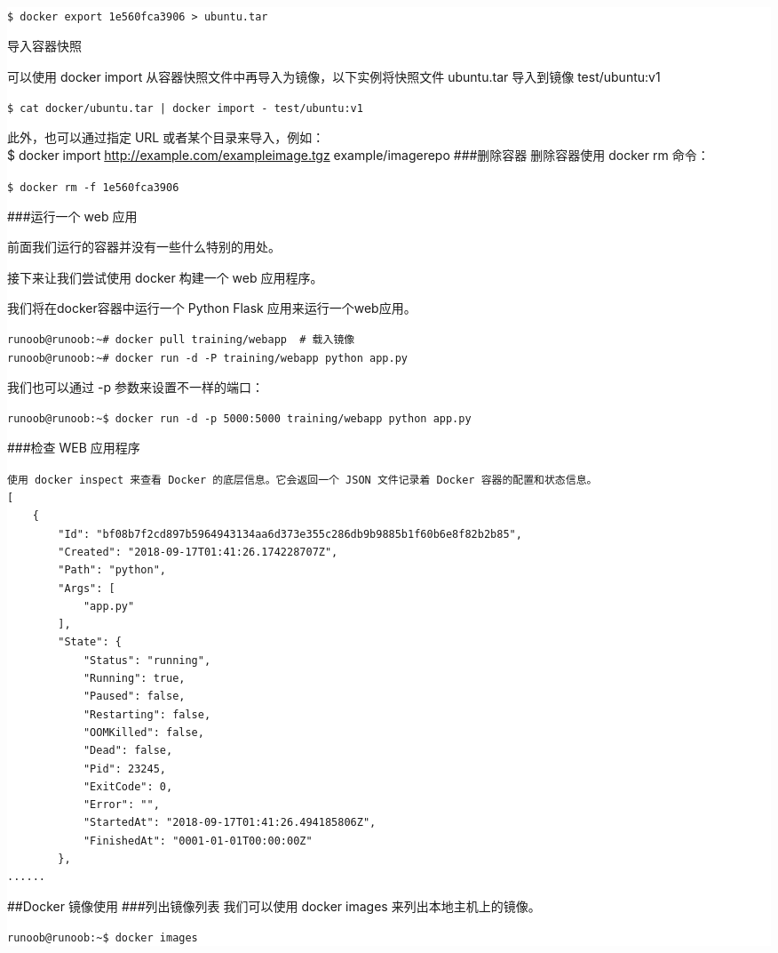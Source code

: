     $ docker export 1e560fca3906 > ubuntu.tar
导入容器快照

可以使用 docker import 从容器快照文件中再导入为镜像，以下实例将快照文件 ubuntu.tar 导入到镜像 test/ubuntu:v1
    
    $ cat docker/ubuntu.tar | docker import - test/ubuntu:v1
此外，也可以通过指定 URL 或者某个目录来导入，例如：    
$ docker import http://example.com/exampleimage.tgz example/imagerepo
###删除容器
删除容器使用 docker rm 命令：

    $ docker rm -f 1e560fca3906
###运行一个 web 应用

前面我们运行的容器并没有一些什么特别的用处。

接下来让我们尝试使用 docker 构建一个 web 应用程序。

我们将在docker容器中运行一个 Python Flask 应用来运行一个web应用。

    runoob@runoob:~# docker pull training/webapp  # 载入镜像
    runoob@runoob:~# docker run -d -P training/webapp python app.py
我们也可以通过 -p 参数来设置不一样的端口：

    runoob@runoob:~$ docker run -d -p 5000:5000 training/webapp python app.py
###检查 WEB 应用程序
    
    使用 docker inspect 来查看 Docker 的底层信息。它会返回一个 JSON 文件记录着 Docker 容器的配置和状态信息。
    [
        {
            "Id": "bf08b7f2cd897b5964943134aa6d373e355c286db9b9885b1f60b6e8f82b2b85",
            "Created": "2018-09-17T01:41:26.174228707Z",
            "Path": "python",
            "Args": [
                "app.py"
            ],
            "State": {
                "Status": "running",
                "Running": true,
                "Paused": false,
                "Restarting": false,
                "OOMKilled": false,
                "Dead": false,
                "Pid": 23245,
                "ExitCode": 0,
                "Error": "",
                "StartedAt": "2018-09-17T01:41:26.494185806Z",
                "FinishedAt": "0001-01-01T00:00:00Z"
            },
    ......
##Docker 镜像使用
###列出镜像列表
我们可以使用 docker images 来列出本地主机上的镜像。

    runoob@runoob:~$ docker images    
      